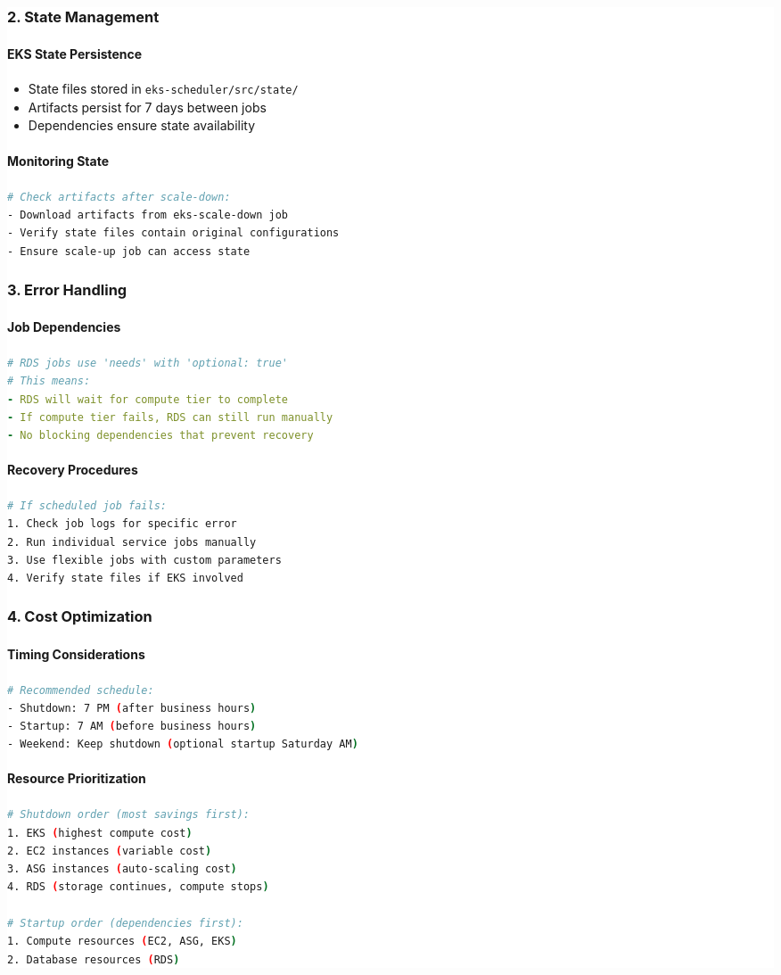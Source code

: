 ### 2. State Management

#### EKS State Persistence
- State files stored in `eks-scheduler/src/state/`
- Artifacts persist for 7 days between jobs
- Dependencies ensure state availability

#### Monitoring State
```bash
# Check artifacts after scale-down:
- Download artifacts from eks-scale-down job
- Verify state files contain original configurations
- Ensure scale-up job can access state
```

### 3. Error Handling

#### Job Dependencies
```yaml
# RDS jobs use 'needs' with 'optional: true'
# This means:
- RDS will wait for compute tier to complete
- If compute tier fails, RDS can still run manually
- No blocking dependencies that prevent recovery
```

#### Recovery Procedures
```bash
# If scheduled job fails:
1. Check job logs for specific error
2. Run individual service jobs manually
3. Use flexible jobs with custom parameters
4. Verify state files if EKS involved
```

### 4. Cost Optimization

#### Timing Considerations
```bash
# Recommended schedule:
- Shutdown: 7 PM (after business hours)
- Startup: 7 AM (before business hours)
- Weekend: Keep shutdown (optional startup Saturday AM)
```

#### Resource Prioritization
```bash
# Shutdown order (most savings first):
1. EKS (highest compute cost)
2. EC2 instances (variable cost)
3. ASG instances (auto-scaling cost)
4. RDS (storage continues, compute stops)

# Startup order (dependencies first):
1. Compute resources (EC2, ASG, EKS)
2. Database resources (RDS)
```
